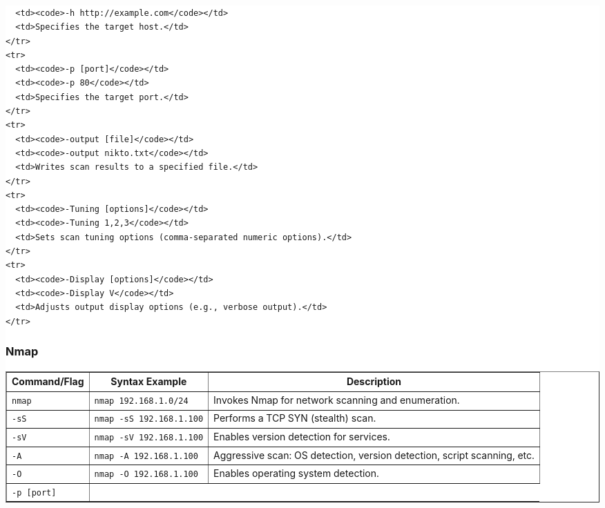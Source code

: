       <td><code>-h http://example.com</code></td>
      <td>Specifies the target host.</td>
    </tr>
    <tr>
      <td><code>-p [port]</code></td>
      <td><code>-p 80</code></td>
      <td>Specifies the target port.</td>
    </tr>
    <tr>
      <td><code>-output [file]</code></td>
      <td><code>-output nikto.txt</code></td>
      <td>Writes scan results to a specified file.</td>
    </tr>
    <tr>
      <td><code>-Tuning [options]</code></td>
      <td><code>-Tuning 1,2,3</code></td>
      <td>Sets scan tuning options (comma-separated numeric options).</td>
    </tr>
    <tr>
      <td><code>-Display [options]</code></td>
      <td><code>-Display V</code></td>
      <td>Adjusts output display options (e.g., verbose output).</td>
    </tr>
  </tbody>
</table>

### Nmap
<table border="1" cellspacing="0" cellpadding="4">
  <thead>
    <tr>
      <th>Command/Flag</th>
      <th>Syntax Example</th>
      <th>Description</th>
    </tr>
  </thead>
  <tbody>
    <tr>
      <td><code>nmap</code></td>
      <td><code>nmap 192.168.1.0/24</code></td>
      <td>Invokes Nmap for network scanning and enumeration.</td>
    </tr>
    <tr>
      <td><code>-sS</code></td>
      <td><code>nmap -sS 192.168.1.100</code></td>
      <td>Performs a TCP SYN (stealth) scan.</td>
    </tr>
    <tr>
      <td><code>-sV</code></td>
      <td><code>nmap -sV 192.168.1.100</code></td>
      <td>Enables version detection for services.</td>
    </tr>
    <tr>
      <td><code>-A</code></td>
      <td><code>nmap -A 192.168.1.100</code></td>
      <td>Aggressive scan: OS detection, version detection, script scanning, etc.</td>
    </tr>
    <tr>
      <td><code>-O</code></td>
      <td><code>nmap -O 192.168.1.100</code></td>
      <td>Enables operating system detection.</td>
    </tr>
    <tr>
      <td><code>-p [port]</code></td>